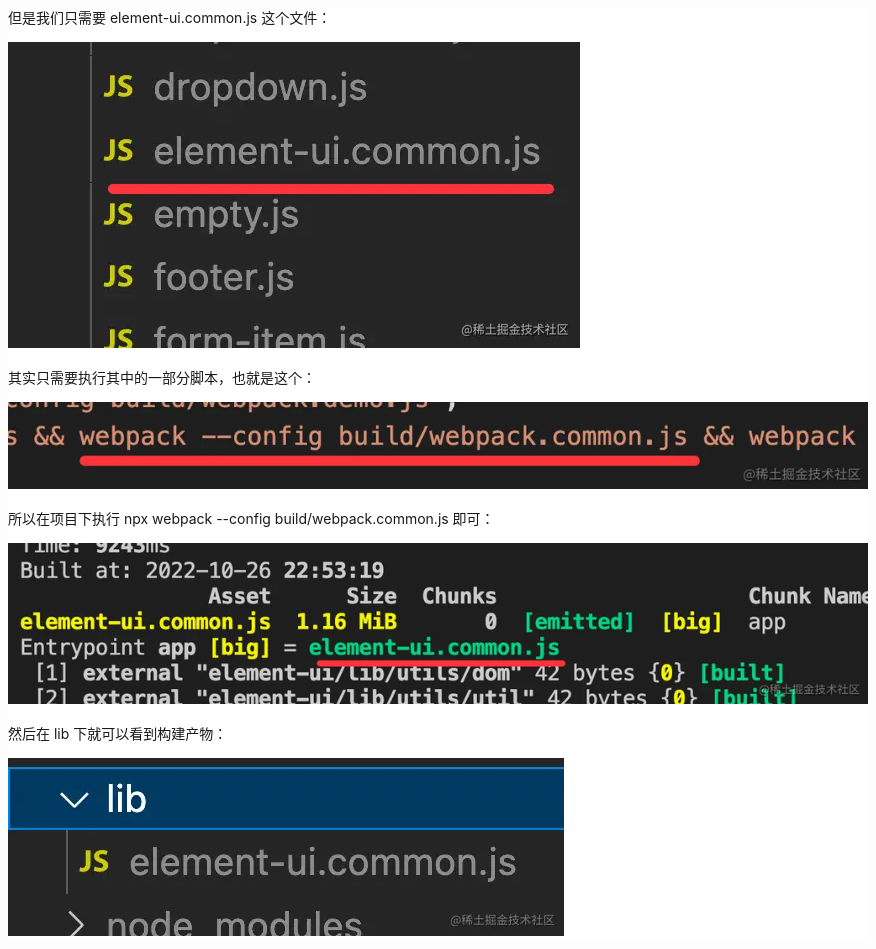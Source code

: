 但是我们只需要 element-ui.common.js 这个文件：

![](./images/6b137785077e6c91ea716a066c283c6d.webp )

其实只需要执行其中的一部分脚本，也就是这个：

![](./images/a3c0134db84fca33868c4620da3b5036.webp )

所以在项目下执行 npx webpack --config build/webpack.common.js 即可：

![](./images/615d3603f1cb470e98e0f118476c1b79.webp )

然后在 lib 下就可以看到构建产物：

![](./images/12f9eea00636ad4493b7488e29d20a36.webp )
